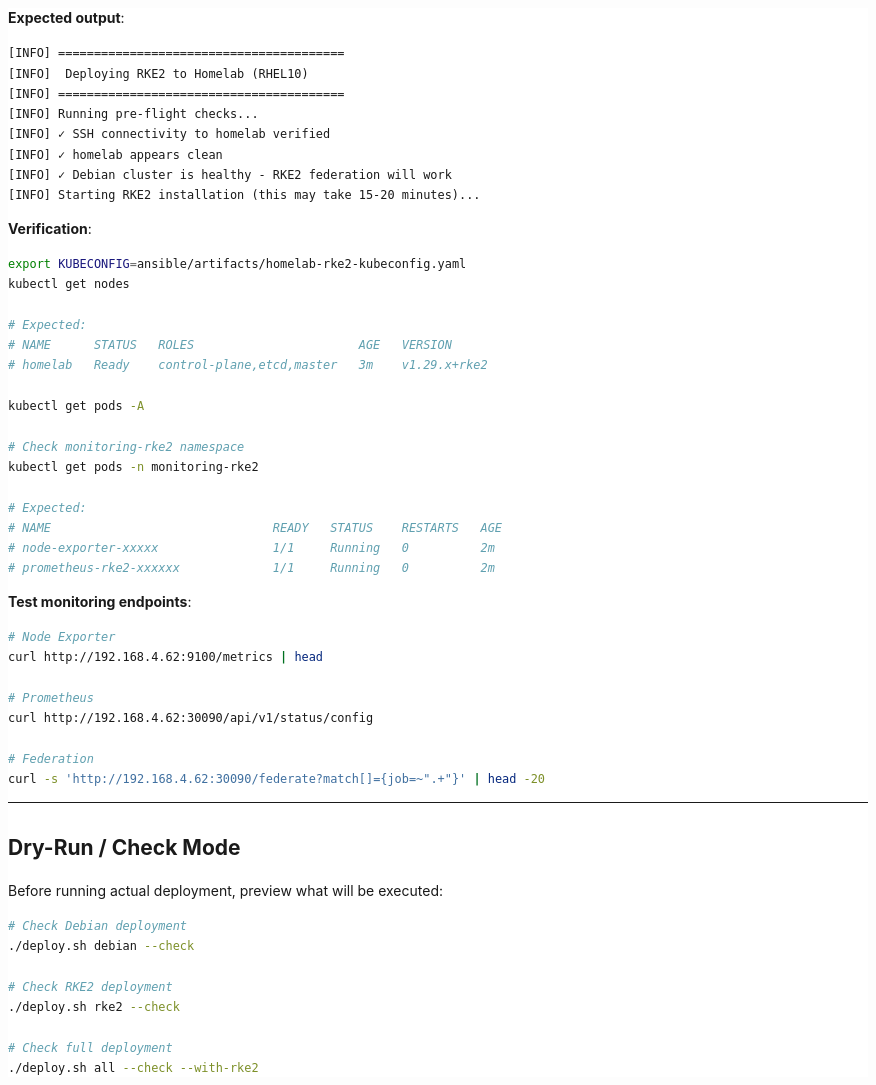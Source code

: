 **Expected output**:
```
[INFO] ========================================
[INFO]  Deploying RKE2 to Homelab (RHEL10)    
[INFO] ========================================
[INFO] Running pre-flight checks...
[INFO] ✓ SSH connectivity to homelab verified
[INFO] ✓ homelab appears clean
[INFO] ✓ Debian cluster is healthy - RKE2 federation will work
[INFO] Starting RKE2 installation (this may take 15-20 minutes)...
```

**Verification**:
```bash
export KUBECONFIG=ansible/artifacts/homelab-rke2-kubeconfig.yaml
kubectl get nodes

# Expected:
# NAME      STATUS   ROLES                       AGE   VERSION
# homelab   Ready    control-plane,etcd,master   3m    v1.29.x+rke2

kubectl get pods -A

# Check monitoring-rke2 namespace
kubectl get pods -n monitoring-rke2

# Expected:
# NAME                               READY   STATUS    RESTARTS   AGE
# node-exporter-xxxxx                1/1     Running   0          2m
# prometheus-rke2-xxxxxx             1/1     Running   0          2m
```

**Test monitoring endpoints**:
```bash
# Node Exporter
curl http://192.168.4.62:9100/metrics | head

# Prometheus
curl http://192.168.4.62:30090/api/v1/status/config

# Federation
curl -s 'http://192.168.4.62:30090/federate?match[]={job=~".+"}' | head -20
```

---

## Dry-Run / Check Mode

Before running actual deployment, preview what will be executed:

```bash
# Check Debian deployment
./deploy.sh debian --check

# Check RKE2 deployment
./deploy.sh rke2 --check

# Check full deployment
./deploy.sh all --check --with-rke2
```
